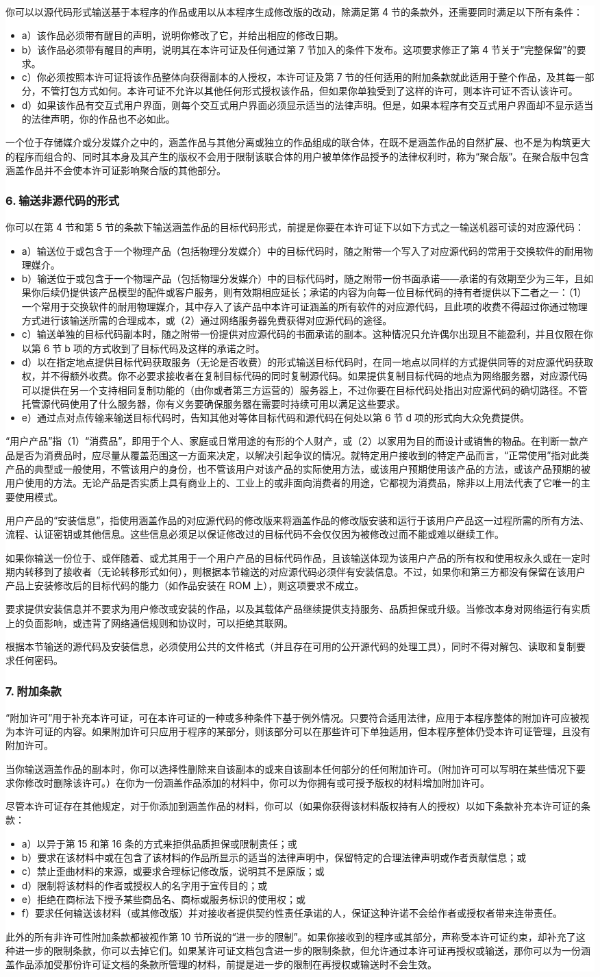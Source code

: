 你可以以源代码形式输送基于本程序的作品或用以从本程序生成修改版的改动，除满足第 4 节的条款外，还需要同时满足以下所有条件：

- a）该作品必须带有醒目的声明，说明你修改了它，并给出相应的修改日期。
- b）该作品必须带有醒目的声明，说明其在本许可证及任何通过第 7 节加入的条件下发布。这项要求修正了第 4 节关于“完整保留”的要求。
- c）你必须按照本许可证将该作品整体向获得副本的人授权，本许可证及第 7 节的任何适用的附加条款就此适用于整个作品，及其每一部分，不管打包方式如何。本许可证不允许以其他任何形式授权该作品，但如果你单独受到了这样的许可，则本许可证不否认该许可。
- d）如果该作品有交互式用户界面，则每个交互式用户界面必须显示适当的法律声明。但是，如果本程序有交互式用户界面却不显示适当的法律声明，你的作品也不必如此。

一个位于存储媒介或分发媒介之中的，涵盖作品与其他分离或独立的作品组成的联合体，在既不是涵盖作品的自然扩展、也不是为构筑更大的程序而组合的、同时其本身及其产生的版权不会用于限制该联合体的用户被单体作品授予的法律权利时，称为“聚合版”。在聚合版中包含涵盖作品并不会使本许可证影响聚合版的其他部分。

### 6. 输送非源代码的形式

你可以在第 4 节和第 5 节的条款下输送涵盖作品的目标代码形式，前提是你要在本许可证下以如下方式之一输送机器可读的对应源代码：

- a）输送位于或包含于一个物理产品（包括物理分发媒介）中的目标代码时，随之附带一个写入了对应源代码的常用于交换软件的耐用物理媒介。
- b）输送位于或包含于一个物理产品（包括物理分发媒介）中的目标代码时，随之附带一份书面承诺——承诺的有效期至少为三年，且如果你后续仍提供该产品模型的配件或客户服务，则有效期相应延长；承诺的内容为向每一位目标代码的持有者提供以下二者之一：（1）一个常用于交换软件的耐用物理媒介，其中存入了该产品中本许可证涵盖的所有软件的对应源代码，且此项的收费不得超过你通过物理方式进行该输送所需的合理成本，或（2）通过网络服务器免费获得对应源代码的途径。
- c）输送单独的目标代码副本时，随之附带一份提供对应源代码的书面承诺的副本。这种情况只允许偶尔出现且不能盈利，并且仅限在你以第 6 节 b 项的方式收到了目标代码及这样的承诺之时。
- d）以在指定地点提供目标代码获取服务（无论是否收费）的形式输送目标代码时，在同一地点以同样的方式提供同等的对应源代码获取权，并不得额外收费。你不必要求接收者在复制目标代码的同时复制源代码。如果提供复制目标代码的地点为网络服务器，对应源代码可以提供在另一个支持相同复制功能的（由你或者第三方运营的）服务器上，不过你要在目标代码处指出对应源代码的确切路径。不管托管源代码使用了什么服务器，你有义务要确保服务器在需要时持续可用以满足这些要求。
- e）通过点对点传输来输送目标代码时，告知其他对等体目标代码和源代码在何处以第 6 节 d 项的形式向大众免费提供。

“用户产品”指（1）“消费品”，即用于个人、家庭或日常用途的有形的个人财产，或（2）以家用为目的而设计或销售的物品。在判断一款产品是否为消费品时，应尽量从覆盖范围这一方面来决定，以解决引起争议的情况。就特定用户接收到的特定产品而言，“正常使用”指对此类产品的典型或一般使用，不管该用户的身份，也不管该用户对该产品的实际使用方法，或该用户预期使用该产品的方法，或该产品预期的被用户使用的方法。无论产品是否实质上具有商业上的、工业上的或非面向消费者的用途，它都视为消费品，除非以上用法代表了它唯一的主要使用模式。

用户产品的“安装信息”，指使用涵盖作品的对应源代码的修改版来将涵盖作品的修改版安装和运行于该用户产品这一过程所需的所有方法、流程、认证密钥或其他信息。这些信息必须足以保证修改过的目标代码不会仅仅因为被修改过而不能或难以继续工作。

如果你输送一份位于、或伴随着、或尤其用于一个用户产品的目标代码作品，且该输送体现为该用户产品的所有权和使用权永久或在一定时期内转移到了接收者（无论转移形式如何），则根据本节输送的对应源代码必须伴有安装信息。不过，如果你和第三方都没有保留在该用户产品上安装修改后的目标代码的能力（如作品安装在 ROM 上），则这项要求不成立。

要求提供安装信息并不要求为用户修改或安装的作品，以及其载体产品继续提供支持服务、品质担保或升级。当修改本身对网络运行有实质上的负面影响，或违背了网络通信规则和协议时，可以拒绝其联网。

根据本节输送的源代码及安装信息，必须使用公共的文件格式（并且存在可用的公开源代码的处理工具），同时不得对解包、读取和复制要求任何密码。

### 7. 附加条款

“附加许可”用于补充本许可证，可在本许可证的一种或多种条件下基于例外情况。只要符合适用法律，应用于本程序整体的附加许可应被视为本许可证的内容。如果附加许可只应用于程序的某部分，则该部分可以在那些许可下单独适用，但本程序整体仍受本许可证管理，且没有附加许可。

当你输送涵盖作品的副本时，你可以选择性删除来自该副本的或来自该副本任何部分的任何附加许可。（附加许可可以写明在某些情况下要求你修改时删除该许可。）在你为一份涵盖作品添加的材料中，你可以为你拥有或可授予版权的材料增加附加许可。

尽管本许可证存在其他规定，对于你添加到涵盖作品的材料，你可以（如果你获得该材料版权持有人的授权）以如下条款补充本许可证的条款：

- a）以异于第 15 和第 16 条的方式来拒供品质担保或限制责任；或
- b）要求在该材料中或在包含了该材料的作品所显示的适当的法律声明中，保留特定的合理法律声明或作者贡献信息；或
- c）禁止歪曲材料的来源，或要求合理标记修改版，说明其不是原版；或
- d）限制将该材料的作者或授权人的名字用于宣传目的；或
- e）拒绝在商标法下授予某些商品名、商标或服务标识的使用权；或
- f）要求任何输送该材料（或其修改版）并对接收者提供契约性责任承诺的人，保证这种许诺不会给作者或授权者带来连带责任。

此外的所有非许可性附加条款都被视作第 10 节所说的“进一步的限制”。如果你接收到的程序或其部分，声称受本许可证约束，却补充了这种进一步的限制条款，你可以去掉它们。如果某许可证文档包含进一步的限制条款，但允许通过本许可证再授权或输送，那你可以为一份涵盖作品添加受那份许可证文档的条款所管理的材料，前提是进一步的限制在再授权或输送时不会生效。
